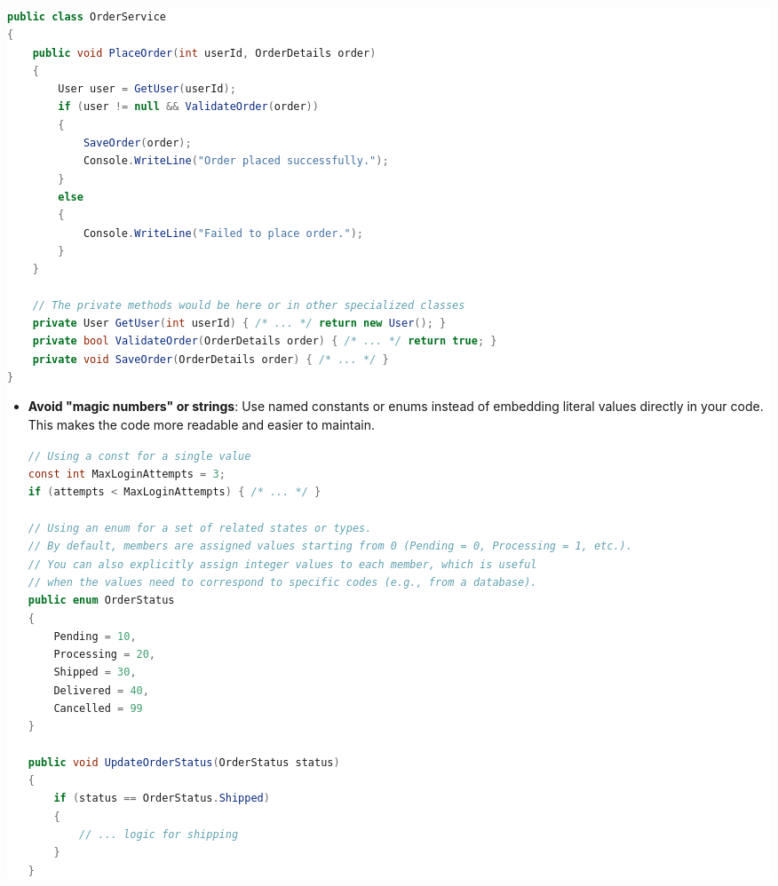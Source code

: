   ```csharp
  public class OrderService
  {
      public void PlaceOrder(int userId, OrderDetails order)
      {
          User user = GetUser(userId);
          if (user != null && ValidateOrder(order))
          {
              SaveOrder(order);
              Console.WriteLine("Order placed successfully.");
          }
          else
          {
              Console.WriteLine("Failed to place order.");
          }
      }

      // The private methods would be here or in other specialized classes
      private User GetUser(int userId) { /* ... */ return new User(); }
      private bool ValidateOrder(OrderDetails order) { /* ... */ return true; }
      private void SaveOrder(OrderDetails order) { /* ... */ }
  }
  ```

- **Avoid "magic numbers" or strings**: Use named constants or enums instead of embedding literal values directly in your code. This makes the code more readable and easier to maintain.

  ```csharp
  // Using a const for a single value
  const int MaxLoginAttempts = 3;
  if (attempts < MaxLoginAttempts) { /* ... */ }

  // Using an enum for a set of related states or types.
  // By default, members are assigned values starting from 0 (Pending = 0, Processing = 1, etc.).
  // You can also explicitly assign integer values to each member, which is useful
  // when the values need to correspond to specific codes (e.g., from a database).
  public enum OrderStatus
  {
      Pending = 10,
      Processing = 20,
      Shipped = 30,
      Delivered = 40,
      Cancelled = 99
  }

  public void UpdateOrderStatus(OrderStatus status)
  {
      if (status == OrderStatus.Shipped)
      {
          // ... logic for shipping
      }
  }
  ```

